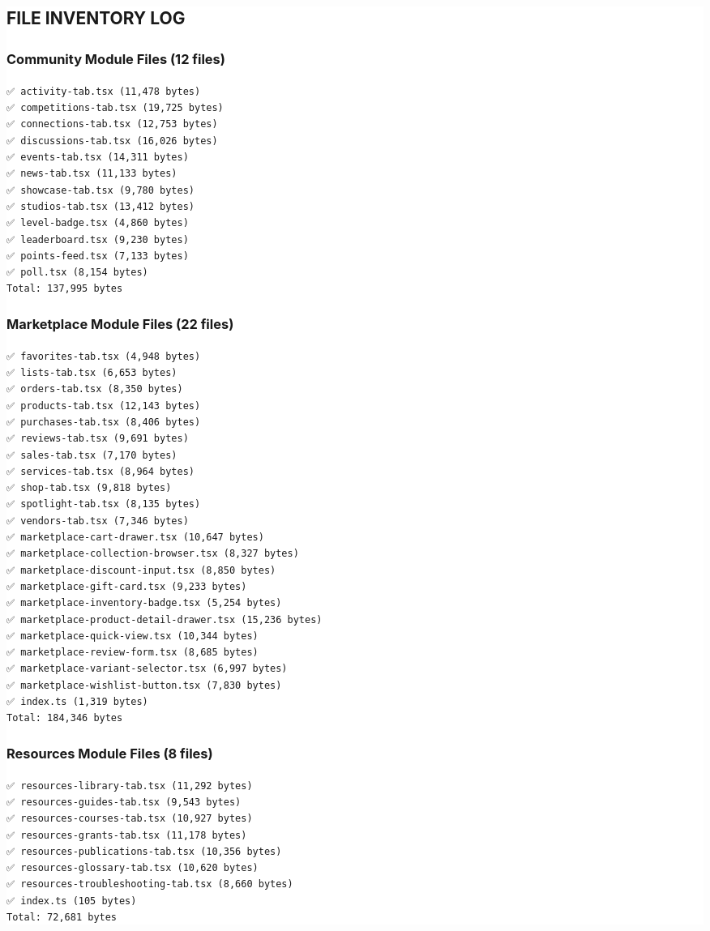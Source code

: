 
## FILE INVENTORY LOG

### Community Module Files (12 files)
```
✅ activity-tab.tsx (11,478 bytes)
✅ competitions-tab.tsx (19,725 bytes)
✅ connections-tab.tsx (12,753 bytes)
✅ discussions-tab.tsx (16,026 bytes)
✅ events-tab.tsx (14,311 bytes)
✅ news-tab.tsx (11,133 bytes)
✅ showcase-tab.tsx (9,780 bytes)
✅ studios-tab.tsx (13,412 bytes)
✅ level-badge.tsx (4,860 bytes)
✅ leaderboard.tsx (9,230 bytes)
✅ points-feed.tsx (7,133 bytes)
✅ poll.tsx (8,154 bytes)
Total: 137,995 bytes
```

### Marketplace Module Files (22 files)
```
✅ favorites-tab.tsx (4,948 bytes)
✅ lists-tab.tsx (6,653 bytes)
✅ orders-tab.tsx (8,350 bytes)
✅ products-tab.tsx (12,143 bytes)
✅ purchases-tab.tsx (8,406 bytes)
✅ reviews-tab.tsx (9,691 bytes)
✅ sales-tab.tsx (7,170 bytes)
✅ services-tab.tsx (8,964 bytes)
✅ shop-tab.tsx (9,818 bytes)
✅ spotlight-tab.tsx (8,135 bytes)
✅ vendors-tab.tsx (7,346 bytes)
✅ marketplace-cart-drawer.tsx (10,647 bytes)
✅ marketplace-collection-browser.tsx (8,327 bytes)
✅ marketplace-discount-input.tsx (8,850 bytes)
✅ marketplace-gift-card.tsx (9,233 bytes)
✅ marketplace-inventory-badge.tsx (5,254 bytes)
✅ marketplace-product-detail-drawer.tsx (15,236 bytes)
✅ marketplace-quick-view.tsx (10,344 bytes)
✅ marketplace-review-form.tsx (8,685 bytes)
✅ marketplace-variant-selector.tsx (6,997 bytes)
✅ marketplace-wishlist-button.tsx (7,830 bytes)
✅ index.ts (1,319 bytes)
Total: 184,346 bytes
```

### Resources Module Files (8 files)
```
✅ resources-library-tab.tsx (11,292 bytes)
✅ resources-guides-tab.tsx (9,543 bytes)
✅ resources-courses-tab.tsx (10,927 bytes)
✅ resources-grants-tab.tsx (11,178 bytes)
✅ resources-publications-tab.tsx (10,356 bytes)
✅ resources-glossary-tab.tsx (10,620 bytes)
✅ resources-troubleshooting-tab.tsx (8,660 bytes)
✅ index.ts (105 bytes)
Total: 72,681 bytes
```
